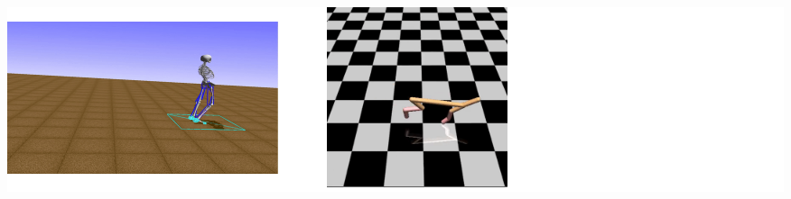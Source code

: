 <img src="examples/NeurIPS2019-Learn-to-Move-Challenge/image/performance.gif" width = "300" height ="200" alt="NeurlIPS2018"/> <img src=".github/Half-Cheetah.gif" width = "300" height ="200" alt="Half-Cheetah"/>